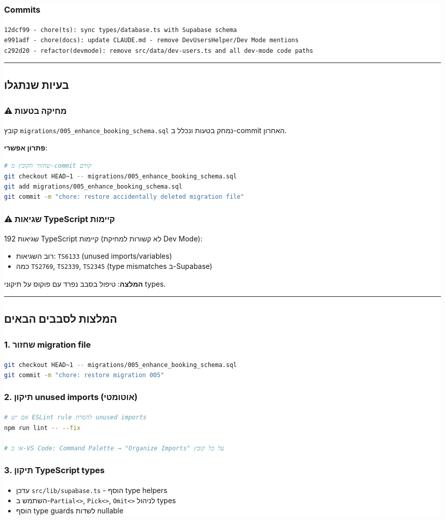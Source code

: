 ### Commits
```
12dcf99 - chore(ts): sync types/database.ts with Supabase schema
e991adf - chore(docs): update CLAUDE.md - remove DevUsersHelper/Dev Mode mentions
c292d20 - refactor(devmode): remove src/data/dev-users.ts and all dev-mode code paths
```

---

## בעיות שנתגלו

### ⚠️ מחיקה בטעות
קובץ `migrations/005_enhance_booking_schema.sql` נמחק בטעות ונכלל ב-commit האחרון. 

**פתרון אפשרי**:
```bash
# שחזור הקובץ מ-commit קודם
git checkout HEAD~1 -- migrations/005_enhance_booking_schema.sql
git add migrations/005_enhance_booking_schema.sql
git commit -m "chore: restore accidentally deleted migration file"
```

### ⚠️ שגיאות TypeScript קיימות
192 שגיאות TypeScript קיימות (לא קשורות למחיקת Dev Mode):
- רוב השגיאות: `TS6133` (unused imports/variables)
- כמה `TS2769`, `TS2339`, `TS2345` (type mismatches ב-Supabase)

**המלצה**: טיפול בסבב נפרד עם פוקוס על תיקוני types.

---

## המלצות לסבבים הבאים

### 1. שחזור migration file
```bash
git checkout HEAD~1 -- migrations/005_enhance_booking_schema.sql
git commit -m "chore: restore migration 005"
```

### 2. תיקון unused imports (אוטומטי)
```bash
# אם יש ESLint rule להסרת unused imports
npm run lint -- --fix

# או ב-VS Code: Command Palette → "Organize Imports" על כל קובץ
```

### 3. תיקון TypeScript types
- עדכן `src/lib/supabase.ts` - הוסף type helpers
- השתמש ב-`Partial<>`, `Pick<>`, `Omit<>` לניהול types
- הוסף type guards לשדות nullable
